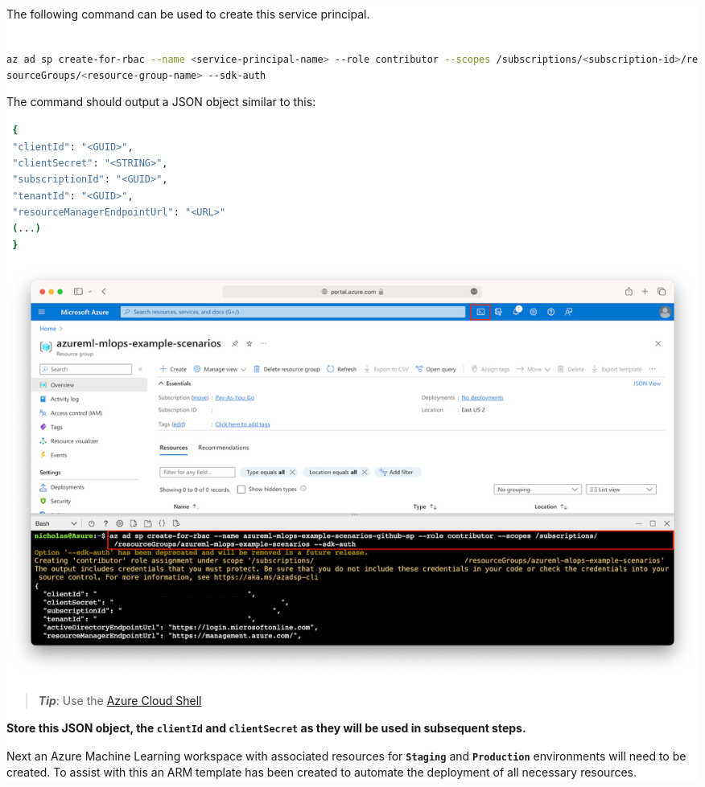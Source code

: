 The following command can be used to create this service principal.

```bash

az ad sp create-for-rbac --name <service-principal-name> --role contributor --scopes /subscriptions/<subscription-id>/resourceGroups/<resource-group-name> --sdk-auth
```

The command should output a JSON object similar to this:

```bash
 {
 "clientId": "<GUID>",
 "clientSecret": "<STRING>",
 "subscriptionId": "<GUID>",
 "tenantId": "<GUID>",
 "resourceManagerEndpointUrl": "<URL>"
 (...)
 }
```

![1](./images/02.png)

> **_Tip_**: Use the [Azure Cloud Shell](https://learn.microsoft.com/azure/cloud-shell/overview)

**Store this JSON object, the `clientId` and `clientSecret` as they will be used in subsequent steps.**

Next an Azure Machine Learning workspace with associated resources for **`Staging`** and **`Production`** environments will need to be created. To assist with this an ARM template has been created to automate the deployment of all necessary resources. 
